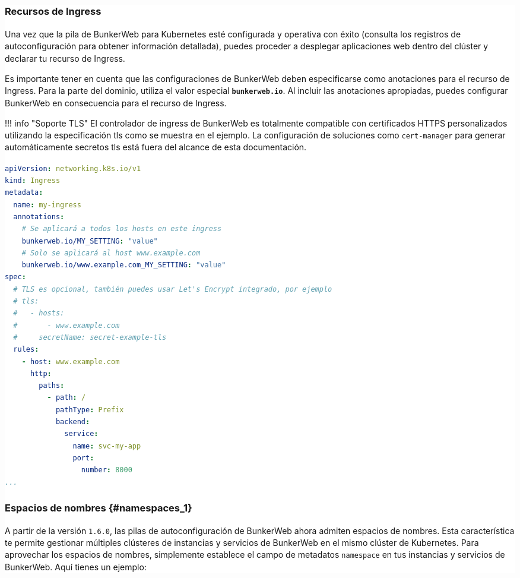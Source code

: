 ### Recursos de Ingress

Una vez que la pila de BunkerWeb para Kubernetes esté configurada y operativa con éxito (consulta los registros de autoconfiguración para obtener información detallada), puedes proceder a desplegar aplicaciones web dentro del clúster y declarar tu recurso de Ingress.

Es importante tener en cuenta que las configuraciones de BunkerWeb deben especificarse como anotaciones para el recurso de Ingress. Para la parte del dominio, utiliza el valor especial **`bunkerweb.io`**. Al incluir las anotaciones apropiadas, puedes configurar BunkerWeb en consecuencia para el recurso de Ingress.

!!! info "Soporte TLS"
    El controlador de ingress de BunkerWeb es totalmente compatible con certificados HTTPS personalizados utilizando la especificación tls como se muestra en el ejemplo. La configuración de soluciones como `cert-manager` para generar automáticamente secretos tls está fuera del alcance de esta documentación.

```yaml
apiVersion: networking.k8s.io/v1
kind: Ingress
metadata:
  name: my-ingress
  annotations:
    # Se aplicará a todos los hosts en este ingress
    bunkerweb.io/MY_SETTING: "value"
    # Solo se aplicará al host www.example.com
    bunkerweb.io/www.example.com_MY_SETTING: "value"
spec:
  # TLS es opcional, también puedes usar Let's Encrypt integrado, por ejemplo
  # tls:
  #   - hosts:
  #       - www.example.com
  #     secretName: secret-example-tls
  rules:
    - host: www.example.com
      http:
        paths:
          - path: /
            pathType: Prefix
            backend:
              service:
                name: svc-my-app
                port:
                  number: 8000
...
```

### Espacios de nombres {#namespaces_1}

A partir de la versión `1.6.0`, las pilas de autoconfiguración de BunkerWeb ahora admiten espacios de nombres. Esta característica te permite gestionar múltiples clústeres de instancias y servicios de BunkerWeb en el mismo clúster de Kubernetes. Para aprovechar los espacios de nombres, simplemente establece el campo de metadatos `namespace` en tus instancias y servicios de BunkerWeb. Aquí tienes un ejemplo:
